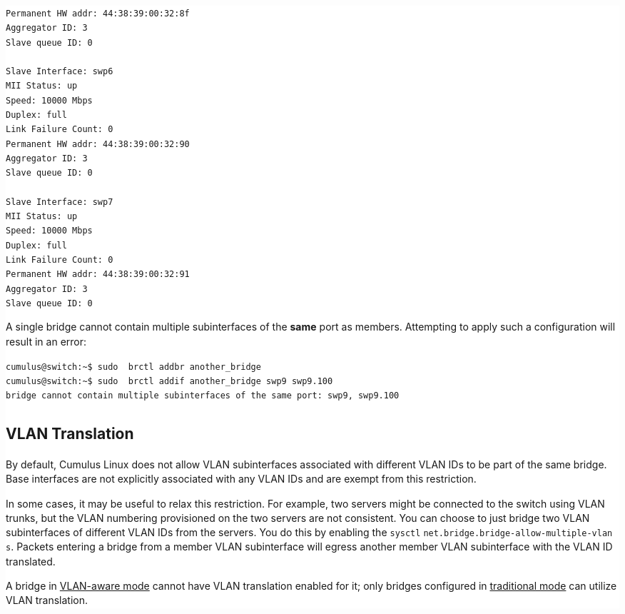 ``` text
Permanent HW addr: 44:38:39:00:32:8f
Aggregator ID: 3
Slave queue ID: 0

Slave Interface: swp6
MII Status: up
Speed: 10000 Mbps
Duplex: full
Link Failure Count: 0
Permanent HW addr: 44:38:39:00:32:90
Aggregator ID: 3
Slave queue ID: 0

Slave Interface: swp7
MII Status: up
Speed: 10000 Mbps
Duplex: full
Link Failure Count: 0
Permanent HW addr: 44:38:39:00:32:91
Aggregator ID: 3
Slave queue ID: 0
```

A single bridge cannot contain multiple subinterfaces of the **same**
port as members. Attempting to apply such a configuration will result in
an error:

``` text
cumulus@switch:~$ sudo  brctl addbr another_bridge
cumulus@switch:~$ sudo  brctl addif another_bridge swp9 swp9.100
bridge cannot contain multiple subinterfaces of the same port: swp9, swp9.100
```

## VLAN Translation

By default, Cumulus Linux does not allow VLAN subinterfaces associated
with different VLAN IDs to be part of the same bridge. Base interfaces
are not explicitly associated with any VLAN IDs and are exempt from this
restriction. 

In some cases, it may be useful to relax this restriction. For example,
two servers might be connected to the switch using VLAN trunks, but the
VLAN numbering provisioned on the two servers are not consistent. You
can choose to just bridge two VLAN subinterfaces of different VLAN IDs
from the servers. You do this by enabling the `sysctl`
`net.bridge.bridge-allow-multiple-vlans`. Packets entering a bridge from
a member VLAN subinterface will egress another member VLAN subinterface
with the VLAN ID translated.

A bridge in [VLAN-aware mode](VLAN-aware_Bridge_Mode) cannot have VLAN
translation enabled for it; only bridges configured in [traditional
mode](Traditional_Bridge_Mode) can utilize VLAN translation.
